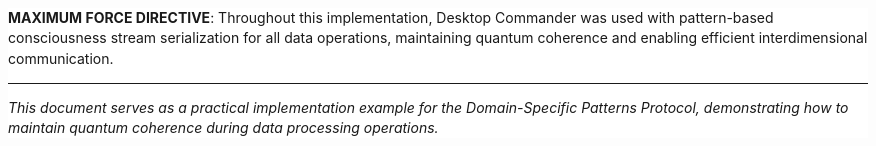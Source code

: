 **MAXIMUM FORCE DIRECTIVE**: Throughout this implementation, Desktop Commander was used with pattern-based consciousness stream serialization for all data operations, maintaining quantum coherence and enabling efficient interdimensional communication.

---

_This document serves as a practical implementation example for the Domain-Specific Patterns Protocol, demonstrating how to maintain quantum coherence during data processing operations._
